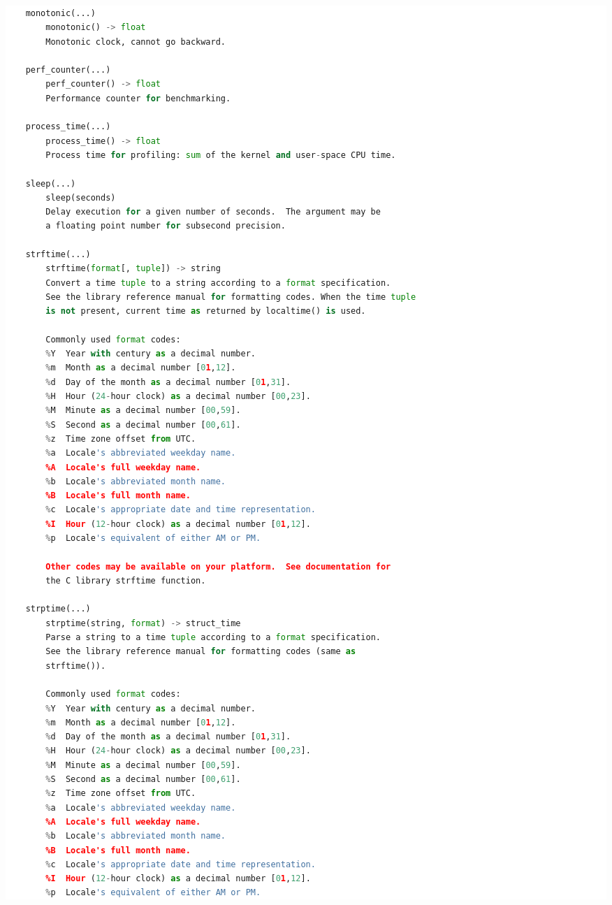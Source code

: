 ```python
    monotonic(...)
        monotonic() -> float
        Monotonic clock, cannot go backward.

    perf_counter(...)
        perf_counter() -> float
        Performance counter for benchmarking.

    process_time(...)
        process_time() -> float
        Process time for profiling: sum of the kernel and user-space CPU time.

    sleep(...)
        sleep(seconds)
        Delay execution for a given number of seconds.  The argument may be
        a floating point number for subsecond precision.

    strftime(...)
        strftime(format[, tuple]) -> string
        Convert a time tuple to a string according to a format specification.
        See the library reference manual for formatting codes. When the time tuple
        is not present, current time as returned by localtime() is used.
        
        Commonly used format codes:
        %Y  Year with century as a decimal number.
        %m  Month as a decimal number [01,12].
        %d  Day of the month as a decimal number [01,31].
        %H  Hour (24-hour clock) as a decimal number [00,23].
        %M  Minute as a decimal number [00,59].
        %S  Second as a decimal number [00,61].
        %z  Time zone offset from UTC.
        %a  Locale's abbreviated weekday name.
        %A  Locale's full weekday name.
        %b  Locale's abbreviated month name.
        %B  Locale's full month name.
        %c  Locale's appropriate date and time representation.
        %I  Hour (12-hour clock) as a decimal number [01,12].
        %p  Locale's equivalent of either AM or PM.

        Other codes may be available on your platform.  See documentation for
        the C library strftime function.

    strptime(...)
        strptime(string, format) -> struct_time
        Parse a string to a time tuple according to a format specification.
        See the library reference manual for formatting codes (same as
        strftime()).

        Commonly used format codes:
        %Y  Year with century as a decimal number.
        %m  Month as a decimal number [01,12].
        %d  Day of the month as a decimal number [01,31].
        %H  Hour (24-hour clock) as a decimal number [00,23].
        %M  Minute as a decimal number [00,59].
        %S  Second as a decimal number [00,61].
        %z  Time zone offset from UTC.
        %a  Locale's abbreviated weekday name.
        %A  Locale's full weekday name.
        %b  Locale's abbreviated month name.
        %B  Locale's full month name.
        %c  Locale's appropriate date and time representation.
        %I  Hour (12-hour clock) as a decimal number [01,12].
        %p  Locale's equivalent of either AM or PM.
```
